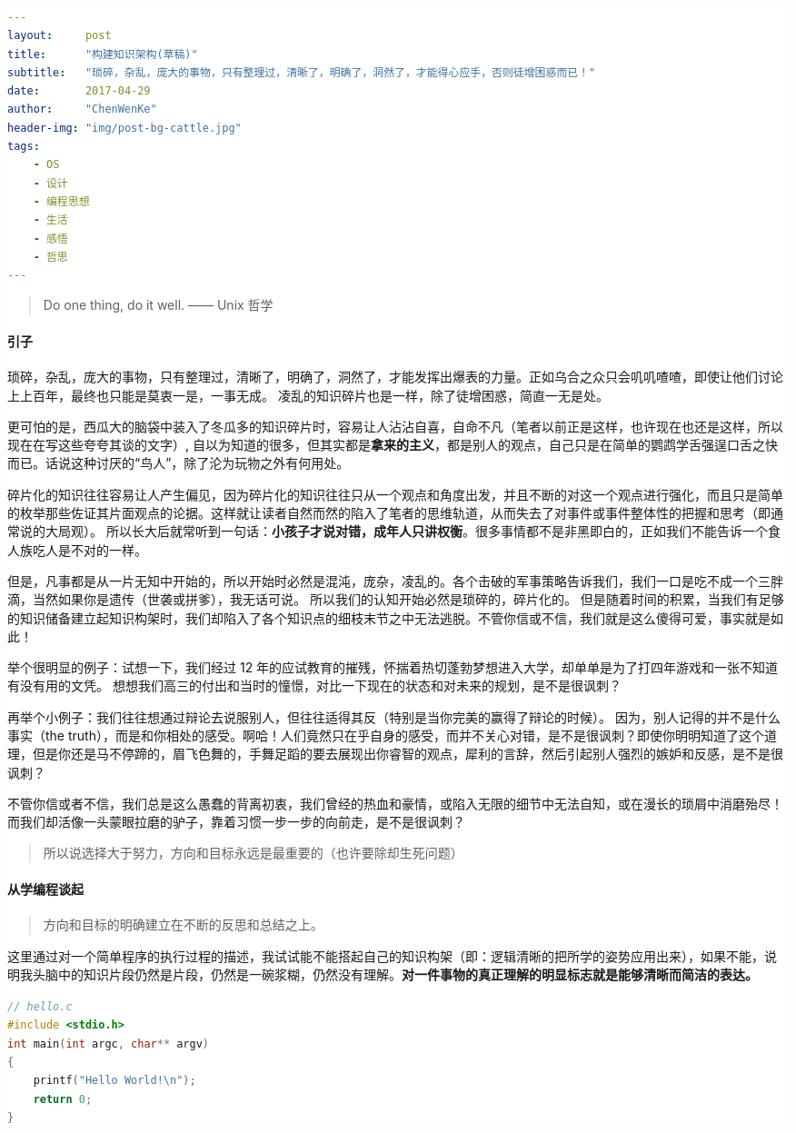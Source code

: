 ```yaml
---
layout:     post
title:      "构建知识架构(草稿)"
subtitle:   "琐碎，杂乱，庞大的事物，只有整理过，清晰了，明确了，洞然了，才能得心应手，否则徒增困惑而已！"
date:       2017-04-29
author:     "ChenWenKe"
header-img: "img/post-bg-cattle.jpg"
tags:
    - OS
    - 设计
    - 编程思想
    - 生活
    - 感悟
    - 哲思
---
```


> Do one thing, do it well.  —— Unix 哲学

#### 引子

琐碎，杂乱，庞大的事物，只有整理过，清晰了，明确了，洞然了，才能发挥出爆表的力量。正如乌合之众只会叽叽喳喳，即使让他们讨论上上百年，最终也只能是莫衷一是，一事无成。 凌乱的知识碎片也是一样，除了徒增困惑，简直一无是处。

更可怕的是，西瓜大的脑袋中装入了冬瓜多的知识碎片时，容易让人沾沾自喜，自命不凡（笔者以前正是这样，也许现在也还是这样，所以现在在写这些夸夸其谈的文字）, 自以为知道的很多，但其实都是**拿来的主义**，都是别人的观点，自己只是在简单的鹦鹉学舌强逞口舌之快而已。话说这种讨厌的“鸟人”，除了沦为玩物之外有何用处。

碎片化的知识往往容易让人产生偏见，因为碎片化的知识往往只从一个观点和角度出发，并且不断的对这一个观点进行强化，而且只是简单的枚举那些佐证其片面观点的论据。这样就让读者自然而然的陷入了笔者的思维轨道，从而失去了对事件或事件整体性的把握和思考（即通常说的大局观）。 所以长大后就常听到一句话：**小孩子才说对错，成年人只讲权衡**。很多事情都不是非黑即白的，正如我们不能告诉一个食人族吃人是不对的一样。 

但是，凡事都是从一片无知中开始的，所以开始时必然是混沌，庞杂，凌乱的。各个击破的军事策略告诉我们，我们一口是吃不成一个三胖滴，当然如果你是遗传（世袭或拼爹），我无话可说。 所以我们的认知开始必然是琐碎的，碎片化的。 但是随着时间的积累，当我们有足够的知识储备建立起知识构架时，我们却陷入了各个知识点的细枝末节之中无法逃脱。不管你信或不信，我们就是这么傻得可爱，事实就是如此！

举个很明显的例子：试想一下，我们经过 12 年的应试教育的摧残，怀揣着热切蓬勃梦想进入大学，却单单是为了打四年游戏和一张不知道有没有用的文凭。 想想我们高三的付出和当时的憧憬，对比一下现在的状态和对未来的规划，是不是很讽刺？  

再举个小例子：我们往往想通过辩论去说服别人，但往往适得其反（特别是当你完美的赢得了辩论的时候）。 因为，别人记得的并不是什么事实（the truth），而是和你相处的感受。啊哈！人们竟然只在乎自身的感受，而并不关心对错，是不是很讽刺？即使你明明知道了这个道理，但是你还是马不停蹄的，眉飞色舞的，手舞足蹈的要去展现出你睿智的观点，犀利的言辞，然后引起别人强烈的嫉妒和反感，是不是很讽刺？ 

不管你信或者不信，我们总是这么愚蠢的背离初衷，我们曾经的热血和豪情，或陷入无限的细节中无法自知，或在漫长的琐屑中消磨殆尽！ 而我们却活像一头蒙眼拉磨的驴子，靠着习惯一步一步的向前走，是不是很讽刺？


> 所以说选择大于努力，方向和目标永远是最重要的（也许要除却生死问题）

#### 从学编程谈起

> 方向和目标的明确建立在不断的反思和总结之上。 

这里通过对一个简单程序的执行过程的描述，我试试能不能搭起自己的知识构架（即：逻辑清晰的把所学的姿势应用出来），如果不能，说明我头脑中的知识片段仍然是片段，仍然是一碗浆糊，仍然没有理解。**对一件事物的真正理解的明显标志就是能够清晰而简洁的表达。** 

```cpp
// hello.c
#include <stdio.h>
int main(int argc, char** argv)
{
	printf("Hello World!\n"); 
	return 0; 
}
```
